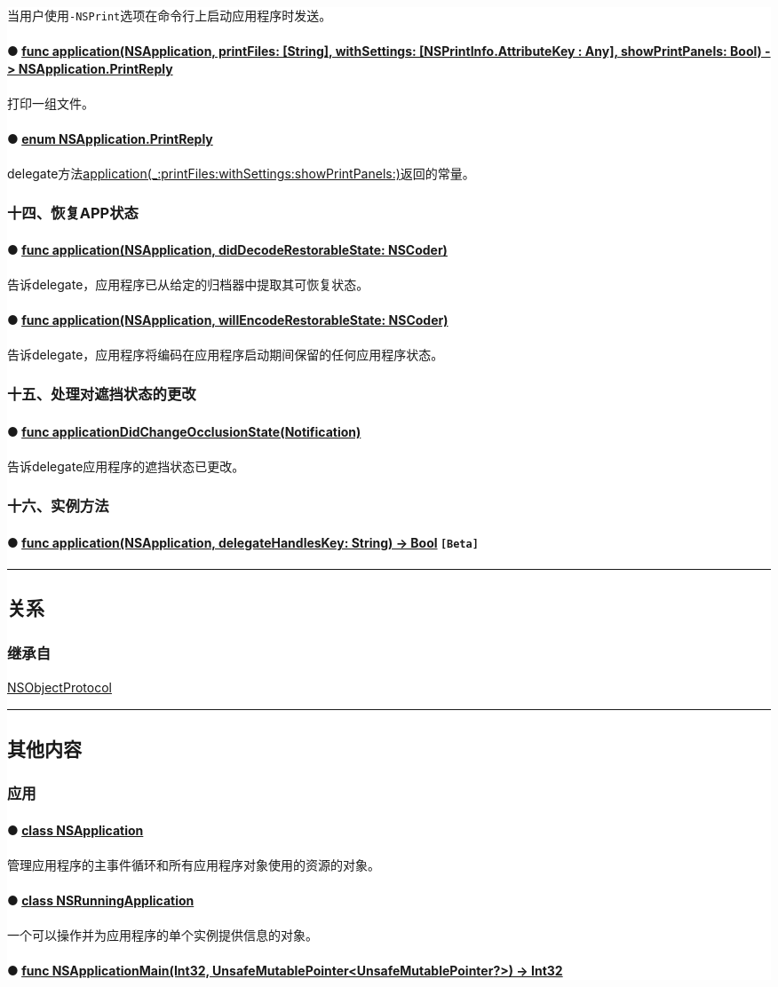 当用户使用`-NSPrint`选项在命令行上启动应用程序时发送。

#### ● [func application(NSApplication, printFiles: [String], withSettings: [NSPrintInfo.AttributeKey : Any], showPrintPanels: Bool) -> NSApplication.PrintReply]()

打印一组文件。

#### ● [enum NSApplication.PrintReply]()

delegate方法[application(_:printFiles:withSettings:showPrintPanels:)]()返回的常量。

### 十四、恢复APP状态

#### ● [func application(NSApplication, didDecodeRestorableState: NSCoder)]()

告诉delegate，应用程序已从给定的归档器中提取其可恢复状态。

#### ● [func application(NSApplication, willEncodeRestorableState: NSCoder)]()

告诉delegate，应用程序将编码在应用程序启动期间保留的任何应用程序状态。

### 十五、处理对遮挡状态的更改

#### ● [func applicationDidChangeOcclusionState(Notification)]()

告诉delegate应用程序的遮挡状态已更改。

### 十六、实例方法

#### ● [func application(NSApplication, delegateHandlesKey: String) -> Bool]() `[Beta]`

---
## 关系

### 继承自

[NSObjectProtocol]()

---
## 其他内容

### 应用

#### ● [class NSApplication](../NSApplication/)

管理应用程序的主事件循环和所有应用程序对象使用的资源的对象。

#### ● [class NSRunningApplication]()

一个可以操作并为应用程序的单个实例提供信息的对象。

#### ● [func NSApplicationMain(Int32, UnsafeMutablePointer<UnsafeMutablePointer<CChar>?>) -> Int32]()

